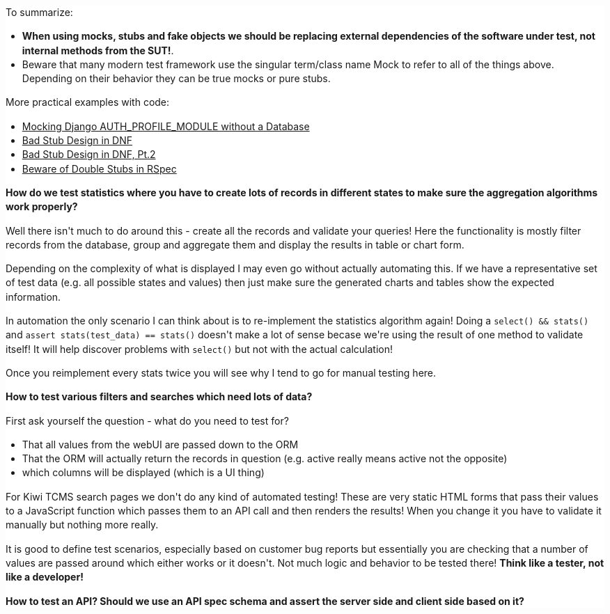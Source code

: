 
To summarize:
- **When using mocks, stubs and fake objects we should be replacing external
    dependencies of the software under test, not internal methods from the SUT!**.
- Beware that many modern test framework use the singular term/class name Mock to
  refer to all of the things above. Depending on their behavior they can be true mocks
  or pure stubs.

More practical examples with code:

- [Mocking Django AUTH_PROFILE_MODULE without a Database]({filename}2014-02-27-mocking-django-auth-profile-module-without-database.markdown)
- [Bad Stub Design in DNF]({filename}2015-09-25-unit-testing-bad-stub-design-in-dnf.markdown)
- [Bad Stub Design in DNF, Pt.2]({filename}2015-11-23-bad-stub-design-in-dnf.markdown)
- [Beware of Double Stubs in RSpec]({filename}2016-03-31-beware-of-double-stubs-in-rspec.markdown)


**How do we test statistics where you have to create lots of records in different states to
make sure the aggregation algorithms work properly?**

Well there isn't much to do around this - create all the records and validate your queries!
Here the functionality is mostly filter records from the database, group and aggregate them
and display the results in table or chart form.

Depending on the complexity of what is displayed I may even go without actually automating
this. If we have a representative set of test data (e.g. all possible states and values)
then just make sure the generated charts and tables show the expected information.

In automation the only scenario I can think about is to re-implement the statistics
algorithm again! Doing a `select() && stats()` and `assert stats(test_data) == stats()`
doesn't make a lot of sense becase we're using the result of one method to validate
itself! It will help discover problems with `select()` but not with the actual
calculation!

Once you reimplement every stats twice you will see why I tend to go for manual
testing here.

**How to test various filters and searches which need lots of data?**

First ask yourself the question - what do you need to test for?

- That all values from the webUI are passed down to the ORM
- That the ORM will actually return the records in question (e.g. active really means active
  not the opposite)
- which columns will be displayed (which is a UI thing)


For Kiwi TCMS search pages we don't do any kind of automated testing! These are
very static HTML forms that pass their values to a JavaScript function which passes
them to an API call and then renders the results! When you change it you have to validate it
manually but nothing more really.

It is good to define test scenarios, especially based on customer bug reports but
essentially you are checking that a number of values are passed around which either
works or it doesn't. Not much logic and behavior to be tested there! **Think like a tester, not
like a developer!**


**How to test an API? Should we use an API spec schema and assert the server side
and client side based on it?**
